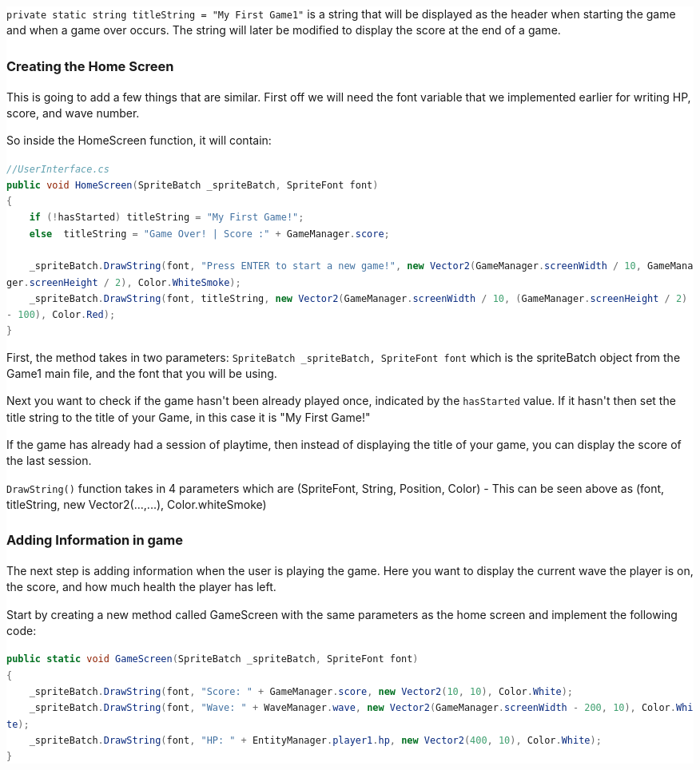`private static string titleString = "My First Game1"` is a string that will be displayed as the header when starting the game and when a game over occurs. The string will later be modified to display the score at the end of a game.

### Creating the Home Screen

This is going to add a few things that are similar. First off we will need the font variable that we implemented earlier for writing HP, score, and wave number. 

So inside the HomeScreen function, it will contain:

```csharp
//UserInterface.cs
public void HomeScreen(SpriteBatch _spriteBatch, SpriteFont font) 
{
    if (!hasStarted) titleString = "My First Game!";   
    else  titleString = "Game Over! | Score :" + GameManager.score; 
    
    _spriteBatch.DrawString(font, "Press ENTER to start a new game!", new Vector2(GameManager.screenWidth / 10, GameManager.screenHeight / 2), Color.WhiteSmoke);
    _spriteBatch.DrawString(font, titleString, new Vector2(GameManager.screenWidth / 10, (GameManager.screenHeight / 2) - 100), Color.Red);
}
```
First, the method takes in two parameters: `SpriteBatch _spriteBatch, SpriteFont font` which is the spriteBatch object from the Game1 main file, and the font that you will be using.

Next you want to check if the game hasn't been already played once, indicated by the `hasStarted` value. If it hasn't then set the title string to the title of your Game, in this case it is "My First Game!"

If the game has already had a session of playtime, then instead of displaying the title of your game, you can display the score of the last session. 

`DrawString()` function takes in 4 parameters which are (SpriteFont, String, Position, Color) - This can be seen above as (font, titleString, new Vector2(...,...), Color.whiteSmoke)


### Adding Information in game

The next step is adding information when the user is playing the game. Here you want to display the current wave the player is on, the score, and how much health the player has left.

Start by creating a new method called GameScreen with the same parameters as the home screen and implement the following code:
```csharp
public static void GameScreen(SpriteBatch _spriteBatch, SpriteFont font)
{
    _spriteBatch.DrawString(font, "Score: " + GameManager.score, new Vector2(10, 10), Color.White);
    _spriteBatch.DrawString(font, "Wave: " + WaveManager.wave, new Vector2(GameManager.screenWidth - 200, 10), Color.White);
    _spriteBatch.DrawString(font, "HP: " + EntityManager.player1.hp, new Vector2(400, 10), Color.White);
}
```
